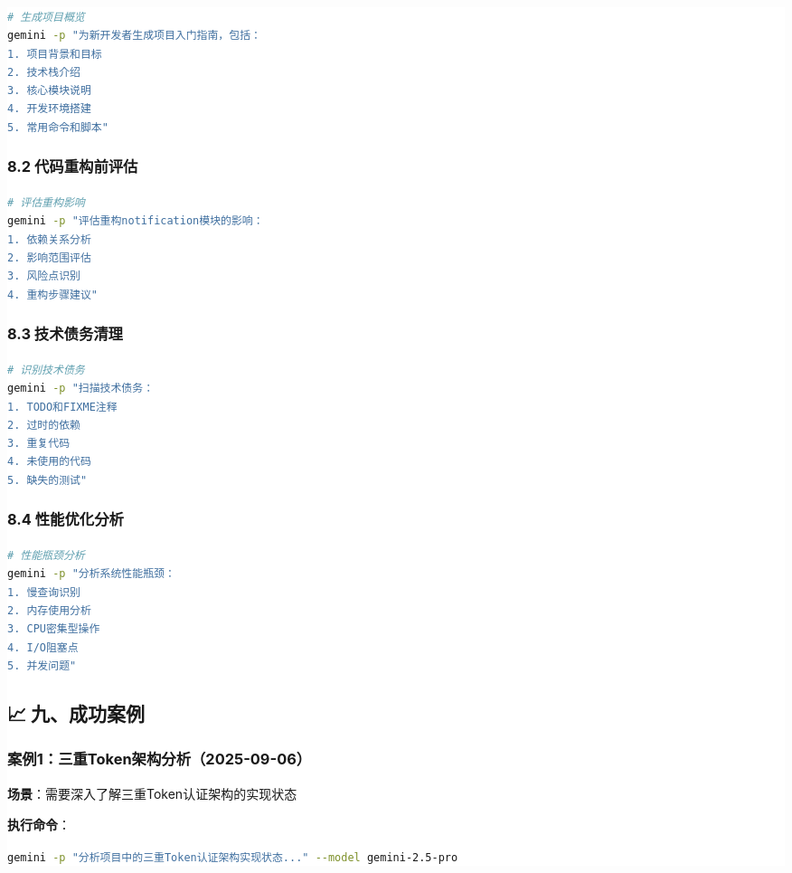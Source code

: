 ```bash
# 生成项目概览
gemini -p "为新开发者生成项目入门指南，包括：
1. 项目背景和目标
2. 技术栈介绍
3. 核心模块说明
4. 开发环境搭建
5. 常用命令和脚本"
```

### 8.2 代码重构前评估

```bash
# 评估重构影响
gemini -p "评估重构notification模块的影响：
1. 依赖关系分析
2. 影响范围评估
3. 风险点识别
4. 重构步骤建议"
```

### 8.3 技术债务清理

```bash
# 识别技术债务
gemini -p "扫描技术债务：
1. TODO和FIXME注释
2. 过时的依赖
3. 重复代码
4. 未使用的代码
5. 缺失的测试"
```

### 8.4 性能优化分析

```bash
# 性能瓶颈分析
gemini -p "分析系统性能瓶颈：
1. 慢查询识别
2. 内存使用分析
3. CPU密集型操作
4. I/O阻塞点
5. 并发问题"
```

## 📈 九、成功案例

### 案例1：三重Token架构分析（2025-09-06）

**场景**：需要深入了解三重Token认证架构的实现状态

**执行命令**：
```bash
gemini -p "分析项目中的三重Token认证架构实现状态..." --model gemini-2.5-pro
```
